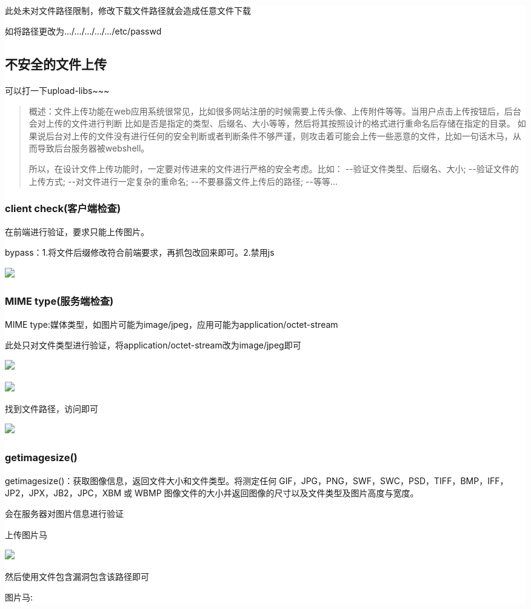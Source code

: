 此处未对文件路径限制，修改下载文件路径就会造成任意文件下载

如将路径更改为…/…/…/…/…/etc/passwd

## 不安全的文件上传

可以打一下upload-libs~~~

> 概述：文件上传功能在web应用系统很常见，比如很多网站注册的时候需要上传头像、上传附件等等。当用户点击上传按钮后，后台会对上传的文件进行判断 比如是否是指定的类型、后缀名、大小等等，然后将其按照设计的格式进行重命名后存储在指定的目录。 如果说后台对上传的文件没有进行任何的安全判断或者判断条件不够严谨，则攻击着可能会上传一些恶意的文件，比如一句话木马，从而导致后台服务器被webshell。
>
> 所以，在设计文件上传功能时，一定要对传进来的文件进行严格的安全考虑。比如：
> --验证文件类型、后缀名、大小;
> --验证文件的上传方式;
> --对文件进行一定复杂的重命名;
> --不要暴露文件上传后的路径;
> --等等...

### client check(客户端检查)

在前端进行验证，要求只能上传图片。

bypass：1.将文件后缀修改符合前端要求，再抓包改回来即可。2.禁用js

![](https://i.loli.net/2021/02/14/IQp3GW4c6diUlsx.png)

### MIME type(服务端检查)

MIME type:媒体类型，如图片可能为image/jpeg，应用可能为application/octet-stream

此处只对文件类型进行验证，将application/octet-stream改为image/jpeg即可

![](https://i.loli.net/2021/02/14/xMNwR8mlBVJE3kW.png)

![](https://i.loli.net/2021/02/14/tbSnw6BFTmi5oh9.png)

找到文件路径，访问即可

![](https://i.loli.net/2021/02/14/zRL4Tac2xZ8evt3.png)

### getimagesize()

getimagesize()：获取图像信息，返回文件大小和文件类型。将测定任何 GIF，JPG，PNG，SWF，SWC，PSD，TIFF，BMP，IFF，JP2，JPX，JB2，JPC，XBM 或 WBMP 图像文件的大小并返回图像的尺寸以及文件类型及图片高度与宽度。

会在服务器对图片信息进行验证

上传图片马

![](https://i.loli.net/2021/02/14/LHtnj2JuaUR4D6g.png)

然后使用文件包含漏洞包含该路径即可

图片马:
